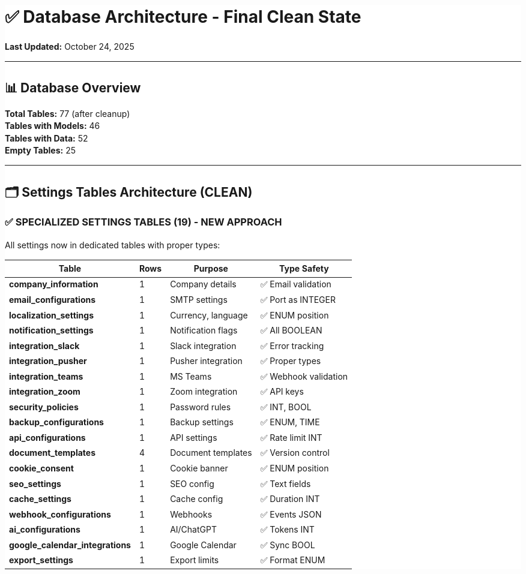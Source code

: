 # ✅ Database Architecture - Final Clean State

**Last Updated:** October 24, 2025

---

## 📊 **Database Overview**

**Total Tables:** 77 (after cleanup)  
**Tables with Models:** 46  
**Tables with Data:** 52  
**Empty Tables:** 25  

---

## 🗂️ **Settings Tables Architecture (CLEAN)**

### **✅ SPECIALIZED SETTINGS TABLES (19) - NEW APPROACH**

All settings now in dedicated tables with proper types:

| Table | Rows | Purpose | Type Safety |
|-------|------|---------|-------------|
| **company_information** | 1 | Company details | ✅ Email validation |
| **email_configurations** | 1 | SMTP settings | ✅ Port as INTEGER |
| **localization_settings** | 1 | Currency, language | ✅ ENUM position |
| **notification_settings** | 1 | Notification flags | ✅ All BOOLEAN |
| **integration_slack** | 1 | Slack integration | ✅ Error tracking |
| **integration_pusher** | 1 | Pusher integration | ✅ Proper types |
| **integration_teams** | 1 | MS Teams | ✅ Webhook validation |
| **integration_zoom** | 1 | Zoom integration | ✅ API keys |
| **security_policies** | 1 | Password rules | ✅ INT, BOOL |
| **backup_configurations** | 1 | Backup settings | ✅ ENUM, TIME |
| **api_configurations** | 1 | API settings | ✅ Rate limit INT |
| **document_templates** | 4 | Document templates | ✅ Version control |
| **cookie_consent** | 1 | Cookie banner | ✅ ENUM position |
| **seo_settings** | 1 | SEO config | ✅ Text fields |
| **cache_settings** | 1 | Cache config | ✅ Duration INT |
| **webhook_configurations** | 1 | Webhooks | ✅ Events JSON |
| **ai_configurations** | 1 | AI/ChatGPT | ✅ Tokens INT |
| **google_calendar_integrations** | 1 | Google Calendar | ✅ Sync BOOL |
| **export_settings** | 1 | Export limits | ✅ Format ENUM |
